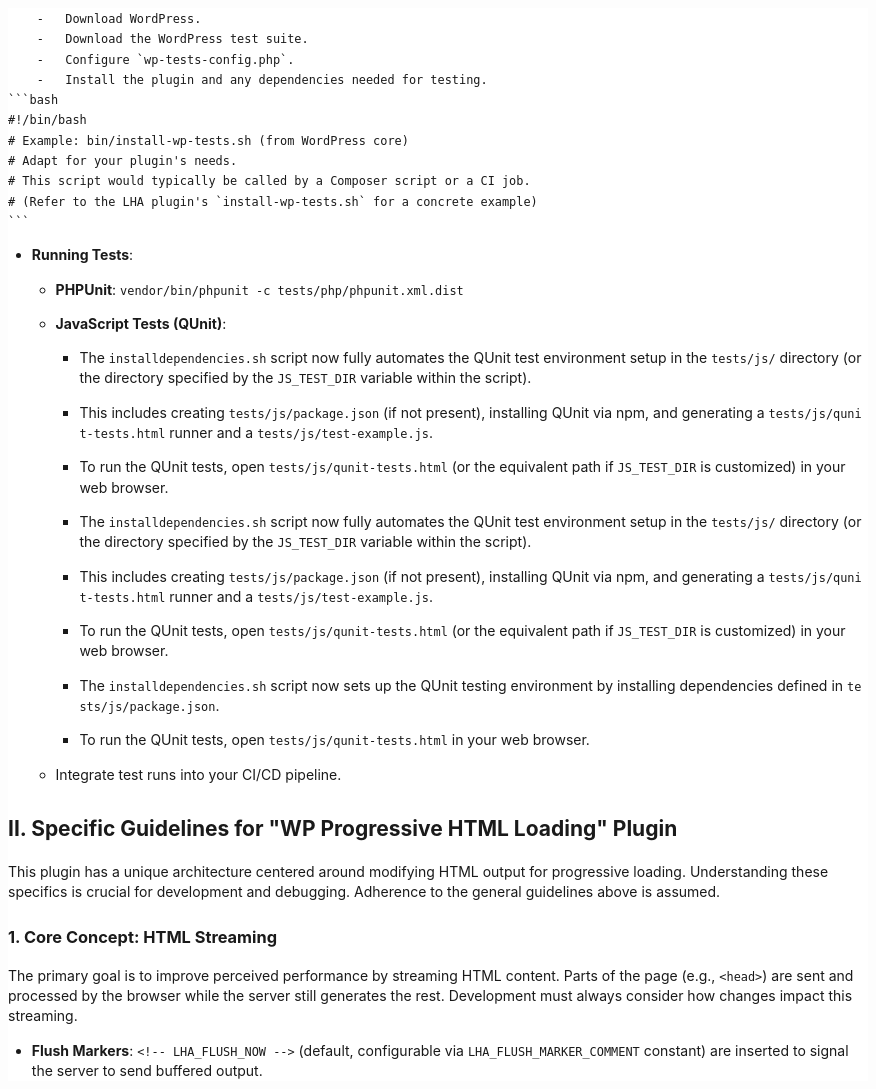         -   Download WordPress.
        -   Download the WordPress test suite.
        -   Configure `wp-tests-config.php`.
        -   Install the plugin and any dependencies needed for testing.
    ```bash
    #!/bin/bash
    # Example: bin/install-wp-tests.sh (from WordPress core)
    # Adapt for your plugin's needs.
    # This script would typically be called by a Composer script or a CI job.
    # (Refer to the LHA plugin's `install-wp-tests.sh` for a concrete example)
    ```
-   **Running Tests**:
    -   **PHPUnit**: `vendor/bin/phpunit -c tests/php/phpunit.xml.dist`
    -   **JavaScript Tests (QUnit)**:

        -   The `installdependencies.sh` script now fully automates the QUnit test environment setup in the `tests/js/` directory (or the directory specified by the `JS_TEST_DIR` variable within the script).
        -   This includes creating `tests/js/package.json` (if not present), installing QUnit via npm, and generating a `tests/js/qunit-tests.html` runner and a `tests/js/test-example.js`.
        -   To run the QUnit tests, open `tests/js/qunit-tests.html` (or the equivalent path if `JS_TEST_DIR` is customized) in your web browser.


        -   The `installdependencies.sh` script now fully automates the QUnit test environment setup in the `tests/js/` directory (or the directory specified by the `JS_TEST_DIR` variable within the script).
        -   This includes creating `tests/js/package.json` (if not present), installing QUnit via npm, and generating a `tests/js/qunit-tests.html` runner and a `tests/js/test-example.js`.
        -   To run the QUnit tests, open `tests/js/qunit-tests.html` (or the equivalent path if `JS_TEST_DIR` is customized) in your web browser.

        -   The `installdependencies.sh` script now sets up the QUnit testing environment by installing dependencies defined in `tests/js/package.json`.
        -   To run the QUnit tests, open `tests/js/qunit-tests.html` in your web browser.


    -   Integrate test runs into your CI/CD pipeline.

## II. Specific Guidelines for "WP Progressive HTML Loading" Plugin

This plugin has a unique architecture centered around modifying HTML output for progressive loading. Understanding these specifics is crucial for development and debugging. Adherence to the general guidelines above is assumed.

### 1. Core Concept: HTML Streaming
The primary goal is to improve perceived performance by streaming HTML content. Parts of the page (e.g., `<head>`) are sent and processed by the browser while the server still generates the rest. Development must always consider how changes impact this streaming.
- **Flush Markers**: `<!-- LHA_FLUSH_NOW -->` (default, configurable via `LHA_FLUSH_MARKER_COMMENT` constant) are inserted to signal the server to send buffered output.
